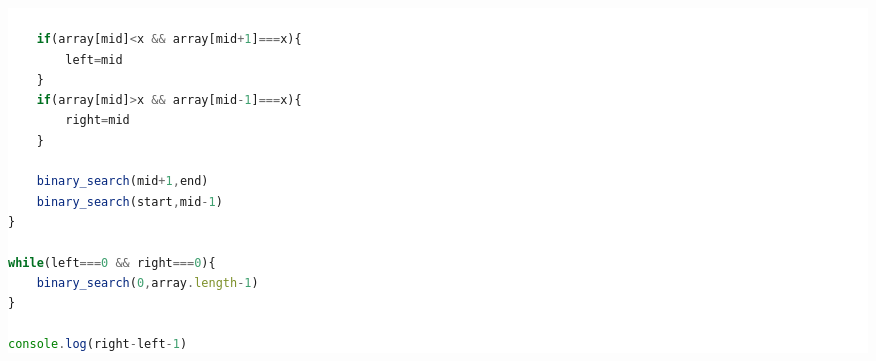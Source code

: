 ```js

    if(array[mid]<x && array[mid+1]===x){
        left=mid
    }
    if(array[mid]>x && array[mid-1]===x){
        right=mid
    }

    binary_search(mid+1,end)
    binary_search(start,mid-1)
}

while(left===0 && right===0){
    binary_search(0,array.length-1)
}

console.log(right-left-1)
```